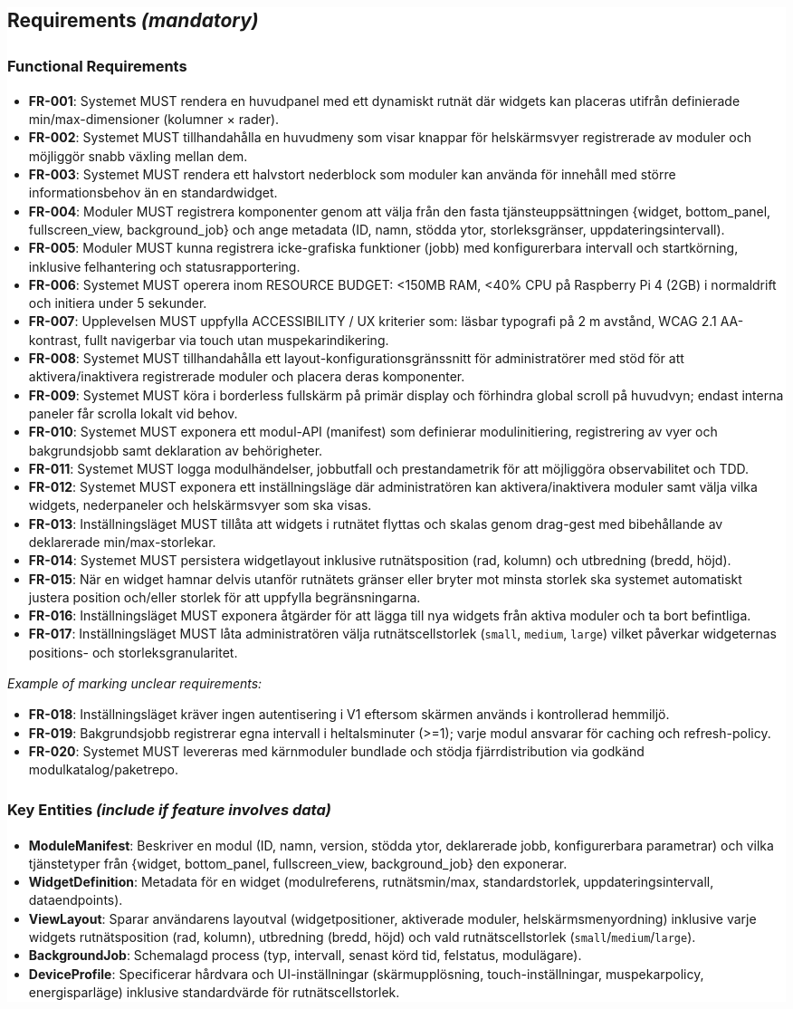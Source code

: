 ## Requirements *(mandatory)*

### Functional Requirements
- **FR-001**: Systemet MUST rendera en huvudpanel med ett dynamiskt rutnät där widgets kan placeras utifrån definierade min/max-dimensioner (kolumner × rader).
- **FR-002**: Systemet MUST tillhandahålla en huvudmeny som visar knappar för helskärmsvyer registrerade av moduler och möjliggör snabb växling mellan dem.
- **FR-003**: Systemet MUST rendera ett halvstort nederblock som moduler kan använda för innehåll med större informationsbehov än en standardwidget.
- **FR-004**: Moduler MUST registrera komponenter genom att välja från den fasta tjänsteuppsättningen {widget, bottom_panel, fullscreen_view, background_job} och ange metadata (ID, namn, stödda ytor, storleksgränser, uppdateringsintervall).
- **FR-005**: Moduler MUST kunna registrera icke-grafiska funktioner (jobb) med konfigurerbara intervall och startkörning, inklusive felhantering och statusrapportering.
- **FR-006**: Systemet MUST operera inom RESOURCE BUDGET: <150MB RAM, <40% CPU på Raspberry Pi 4 (2GB) i normaldrift och initiera under 5 sekunder.
- **FR-007**: Upplevelsen MUST uppfylla ACCESSIBILITY / UX kriterier som: läsbar typografi på 2 m avstånd, WCAG 2.1 AA-kontrast, fullt navigerbar via touch utan muspekarindikering.
- **FR-008**: Systemet MUST tillhandahålla ett layout-konfigurationsgränssnitt för administratörer med stöd för att aktivera/inaktivera registrerade moduler och placera deras komponenter.
- **FR-009**: Systemet MUST köra i borderless fullskärm på primär display och förhindra global scroll på huvudvyn; endast interna paneler får scrolla lokalt vid behov.
- **FR-010**: Systemet MUST exponera ett modul-API (manifest) som definierar modulinitiering, registrering av vyer och bakgrundsjobb samt deklaration av behörigheter.
- **FR-011**: Systemet MUST logga modulhändelser, jobbutfall och prestandametrik för att möjliggöra observabilitet och TDD.
- **FR-012**: Systemet MUST exponera ett inställningsläge där administratören kan aktivera/inaktivera moduler samt välja vilka widgets, nederpaneler och helskärmsvyer som ska visas.
- **FR-013**: Inställningsläget MUST tillåta att widgets i rutnätet flyttas och skalas genom drag-gest med bibehållande av deklarerade min/max-storlekar.
- **FR-014**: Systemet MUST persistera widgetlayout inklusive rutnätsposition (rad, kolumn) och utbredning (bredd, höjd).
- **FR-015**: När en widget hamnar delvis utanför rutnätets gränser eller bryter mot minsta storlek ska systemet automatiskt justera position och/eller storlek för att uppfylla begränsningarna.
- **FR-016**: Inställningsläget MUST exponera åtgärder för att lägga till nya widgets från aktiva moduler och ta bort befintliga.
- **FR-017**: Inställningsläget MUST låta administratören välja rutnätscellstorlek (`small`, `medium`, `large`) vilket påverkar widgeternas positions- och storleksgranularitet.

*Example of marking unclear requirements:*
- **FR-018**: Inställningsläget kräver ingen autentisering i V1 eftersom skärmen används i kontrollerad hemmiljö.
- **FR-019**: Bakgrundsjobb registrerar egna intervall i heltalsminuter (>=1); varje modul ansvarar för caching och refresh-policy.
- **FR-020**: Systemet MUST levereras med kärnmoduler bundlade och stödja fjärrdistribution via godkänd modulkatalog/paketrepo.

### Key Entities *(include if feature involves data)*
- **ModuleManifest**: Beskriver en modul (ID, namn, version, stödda ytor, deklarerade jobb, konfigurerbara parametrar) och vilka tjänstetyper från {widget, bottom_panel, fullscreen_view, background_job} den exponerar.
- **WidgetDefinition**: Metadata för en widget (modulreferens, rutnätsmin/max, standardstorlek, uppdateringsintervall, dataendpoints).
- **ViewLayout**: Sparar användarens layoutval (widgetpositioner, aktiverade moduler, helskärmsmenyordning) inklusive varje widgets rutnätsposition (rad, kolumn), utbredning (bredd, höjd) och vald rutnätscellstorlek (`small`/`medium`/`large`).
- **BackgroundJob**: Schemalagd process (typ, intervall, senast körd tid, felstatus, modulägare).
- **DeviceProfile**: Specificerar hårdvara och UI-inställningar (skärmupplösning, touch-inställningar, muspekarpolicy, energisparläge) inklusive standardvärde för rutnätscellstorlek.
